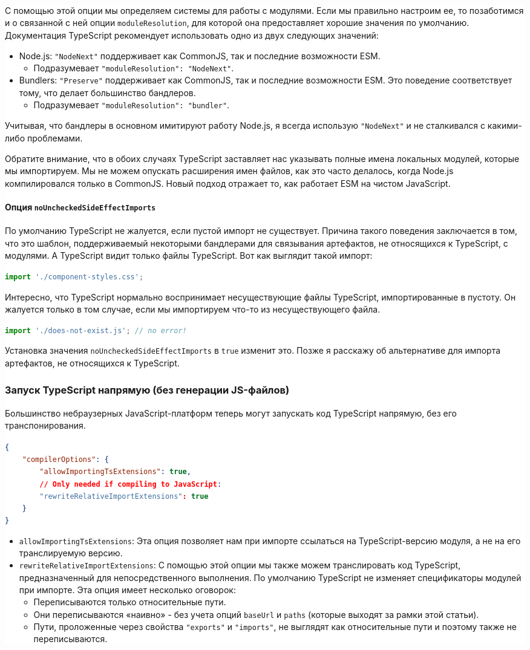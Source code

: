 С помощью этой опции мы определяем системы для работы с модулями. Если мы правильно настроим ее, то позаботимся и о связанной с ней опции `moduleResolution`, для которой она предоставляет хорошие значения по умолчанию. Документация TypeScript рекомендует использовать одно из двух следующих значений:

-   Node.js: `"NodeNext"` поддерживает как CommonJS, так и последние возможности ESM.
    -   Подразумевает `"moduleResolution": "NodeNext"`.
-   Bundlers: `"Preserve"` поддерживает как CommonJS, так и последние возможности ESM. Это поведение соответствует тому, что делает большинство бандлеров.
    -   Подразумевает `"moduleResolution": "bundler"`.

Учитывая, что бандлеры в основном имитируют работу Node.js, я всегда использую `"NodeNext"` и не сталкивался с какими-либо проблемами.

Обратите внимание, что в обоих случаях TypeScript заставляет нас указывать полные имена локальных модулей, которые мы импортируем. Мы не можем опускать расширения имен файлов, как это часто делалось, когда Node.js компилировался только в CommonJS. Новый подход отражает то, как работает ESM на чистом JavaScript.

#### Опция `noUncheckedSideEffectImports`

По умолчанию TypeScript не жалуется, если пустой импорт не существует. Причина такого поведения заключается в том, что это шаблон, поддерживаемый некоторыми бандлерами для связывания артефактов, не относящихся к TypeScript, с модулями. А TypeScript видит только файлы TypeScript. Вот как выглядит такой импорт:

```ts
import './component-styles.css';
```

Интересно, что TypeScript нормально воспринимает несуществующие файлы TypeScript, импортированные в пустоту. Он жалуется только в том случае, если мы импортируем что-то из несуществующего файла.

```ts
import './does-not-exist.js'; // no error!
```

Установка значения `noUncheckedSideEffectImports` в `true` изменит это. Позже я расскажу об альтернативе для импорта артефактов, не относящихся к TypeScript.

### Запуск TypeScript напрямую (без генерации JS-файлов)

Большинство небраузерных JavaScript-платформ теперь могут запускать код TypeScript напрямую, без его транспонирования.

```json
{
    "compilerOptions": {
        "allowImportingTsExtensions": true,
        // Only needed if compiling to JavaScript:
        "rewriteRelativeImportExtensions": true
    }
}
```

-   `allowImportingTsExtensions`: Эта опция позволяет нам при импорте ссылаться на TypeScript-версию модуля, а не на его транслируемую версию.
-   `rewriteRelativeImportExtensions`: С помощью этой опции мы также можем транслировать код TypeScript, предназначенный для непосредственного выполнения. По умолчанию TypeScript не изменяет спецификаторы модулей при импорте. Эта опция имеет несколько оговорок:
    -   Переписываются только относительные пути.
    -   Они переписываются «наивно» - без учета опций `baseUrl` и `paths` (которые выходят за рамки этой статьи).
    -   Пути, проложенные через свойства `"exports"` и `"imports"`, не выглядят как относительные пути и поэтому также не переписываются.
